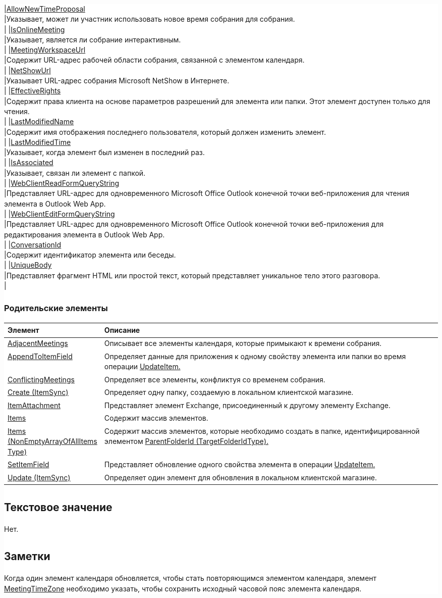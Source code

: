 |[AllowNewTimeProposal](allownewtimeproposal.md) <br/> |Указывает, может ли участник использовать новое время собрания для собрания.  <br/> |
|[IsOnlineMeeting](isonlinemeeting.md) <br/> |Указывает, является ли собрание интерактивным.  <br/> |
|[MeetingWorkspaceUrl](meetingworkspaceurl.md) <br/> |Содержит URL-адрес рабочей области собрания, связанной с элементом календаря.  <br/> |
|[NetShowUrl](netshowurl.md) <br/> |Указывает URL-адрес собрания Microsoft NetShow в Интернете.  <br/> |
|[EffectiveRights](effectiverights.md) <br/> |Содержит права клиента на основе параметров разрешений для элемента или папки. Этот элемент доступен только для чтения.  <br/> |
|[LastModifiedName](lastmodifiedname.md) <br/> |Содержит имя отображения последнего пользователя, который должен изменить элемент.  <br/> |
|[LastModifiedTime](lastmodifiedtime.md) <br/> |Указывает, когда элемент был изменен в последний раз.  <br/> |
|[IsAssociated](isassociated.md) <br/> |Указывает, связан ли элемент с папкой.  <br/> |
|[WebClientReadFormQueryString](webclientreadformquerystring.md) <br/> |Представляет URL-адрес для одновременного Microsoft Office Outlook конечной точки веб-приложения для чтения элемента в Outlook Web App.  <br/> |
|[WebClientEditFormQueryString](webclienteditformquerystring.md) <br/> |Представляет URL-адрес для одновременного Microsoft Office Outlook конечной точки веб-приложения для редактирования элемента в Outlook Web App.  <br/> |
|[ConversationId](conversationid.md) <br/> |Содержит идентификатор элемента или беседы.  <br/> |
|[UniqueBody](uniquebody.md) <br/> |Представляет фрагмент HTML или простой текст, который представляет уникальное тело этого разговора.  <br/> |
   
### <a name="parent-elements"></a>Родительские элементы

|**Элемент**|**Описание**|
|:-----|:-----|
|[AdjacentMeetings](adjacentmeetings.md) <br/> |Описывает все элементы календаря, которые примыкают к времени собрания.  <br/> |
|[AppendToItemField](appendtoitemfield.md) <br/> |Определяет данные для приложения к одному свойству элемента или папки во время операции [UpdateItem.](updateitem-operation.md)  <br/> |
|[ConflictingMeetings](conflictingmeetings.md) <br/> |Определяет все элементы, конфликтуя со временем собрания.  <br/> |
|[Create (ItemSync)](create-itemsync.md) <br/> |Определяет одну папку, создаемую в локальном клиентской магазине.  <br/> |
|[ItemAttachment](itemattachment.md) <br/> |Представляет элемент Exchange, присоединенный к другому элементу Exchange.  <br/> |
|[Items](items.md) <br/> |Содержит массив элементов.  <br/> |
|[Items (NonEmptyArrayOfAllItemsType)](items-nonemptyarrayofallitemstype.md) <br/> |Содержит массив элементов, которые необходимо создать в папке, идентифицированной элементом [ParentFolderId (TargetFolderIdType).](parentfolderid-targetfolderidtype.md)  <br/> |
|[SetItemField](setitemfield.md) <br/> |Представляет обновление одного свойства элемента в операции [UpdateItem.](updateitem-operation.md)  <br/> |
|[Update (ItemSync)](update-itemsync.md) <br/> |Определяет один элемент для обновления в локальном клиентской магазине.  <br/> |
   
## <a name="text-value"></a>Текстовое значение

Нет.
  
## <a name="remarks"></a>Заметки

Когда один элемент календаря обновляется, чтобы стать повторяющимся элементом календаря, элемент [MeetingTimeZone](meetingtimezone.md) необходимо указать, чтобы сохранить исходный часовой пояс элемента календаря. 
  
